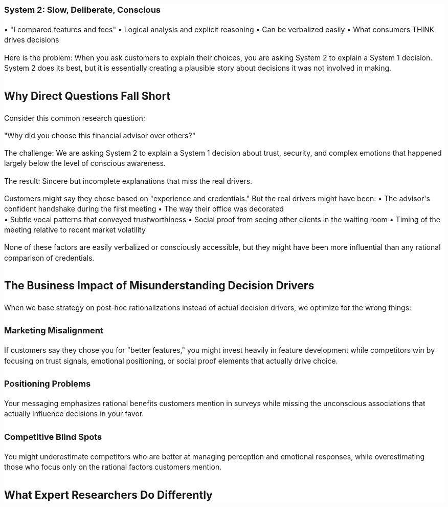 ### System 2: Slow, Deliberate, Conscious  
• "I compared features and fees"
• Logical analysis and explicit reasoning
• Can be verbalized easily
• What consumers THINK drives decisions

Here is the problem: When you ask customers to explain their choices, you are asking System 2 to explain a System 1 decision. System 2 does its best, but it is essentially creating a plausible story about decisions it was not involved in making.

## Why Direct Questions Fall Short

Consider this common research question:

"Why did you choose this financial advisor over others?"

The challenge: We are asking System 2 to explain a System 1 decision about trust, security, and complex emotions that happened largely below the level of conscious awareness.

The result: Sincere but incomplete explanations that miss the real drivers.

Customers might say they chose based on "experience and credentials." But the real drivers might have been:
• The advisor's confident handshake during the first meeting
• The way their office was decorated  
• Subtle vocal patterns that conveyed trustworthiness
• Social proof from seeing other clients in the waiting room
• Timing of the meeting relative to recent market volatility

None of these factors are easily verbalized or consciously accessible, but they might have been more influential than any rational comparison of credentials.

## The Business Impact of Misunderstanding Decision Drivers

When we base strategy on post-hoc rationalizations instead of actual decision drivers, we optimize for the wrong things:

### Marketing Misalignment
If customers say they chose you for "better features," you might invest heavily in feature development while competitors win by focusing on trust signals, emotional positioning, or social proof elements that actually drive choice.

### Positioning Problems  
Your messaging emphasizes rational benefits customers mention in surveys while missing the unconscious associations that actually influence decisions in your favor.

### Competitive Blind Spots
You might underestimate competitors who are better at managing perception and emotional responses, while overestimating those who focus only on the rational factors customers mention.

## What Expert Researchers Do Differently
